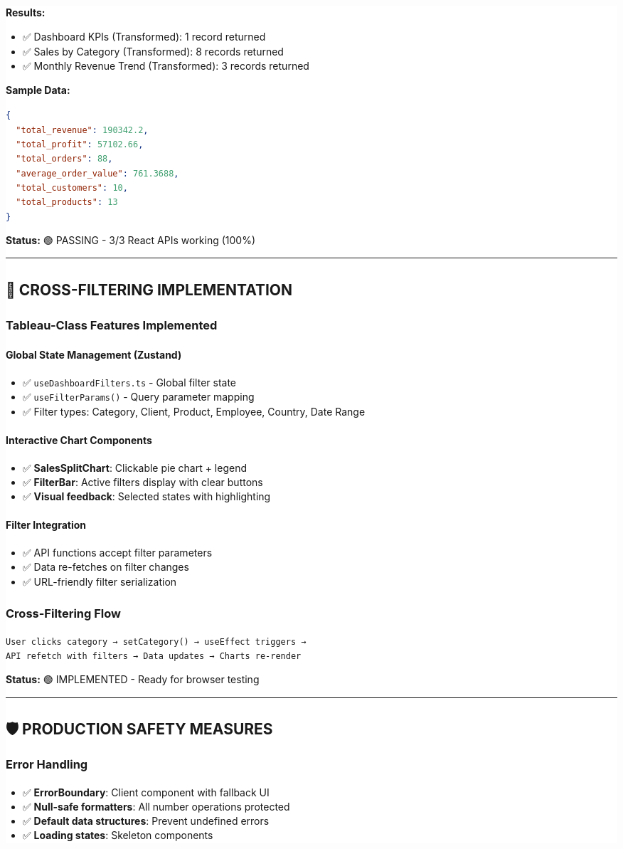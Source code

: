 **Results:**
- ✅ Dashboard KPIs (Transformed): 1 record returned
- ✅ Sales by Category (Transformed): 8 records returned
- ✅ Monthly Revenue Trend (Transformed): 3 records returned

**Sample Data:**
```json
{
  "total_revenue": 190342.2,
  "total_profit": 57102.66,
  "total_orders": 88,
  "average_order_value": 761.3688,
  "total_customers": 10,
  "total_products": 13
}
```

**Status:** 🟢 PASSING - 3/3 React APIs working (100%)

---

## 🎯 CROSS-FILTERING IMPLEMENTATION

### Tableau-Class Features Implemented

#### Global State Management (Zustand)
- ✅ `useDashboardFilters.ts` - Global filter state
- ✅ `useFilterParams()` - Query parameter mapping
- ✅ Filter types: Category, Client, Product, Employee, Country, Date Range

#### Interactive Chart Components
- ✅ **SalesSplitChart**: Clickable pie chart + legend
- ✅ **FilterBar**: Active filters display with clear buttons
- ✅ **Visual feedback**: Selected states with highlighting

#### Filter Integration
- ✅ API functions accept filter parameters
- ✅ Data re-fetches on filter changes
- ✅ URL-friendly filter serialization

### Cross-Filtering Flow
```
User clicks category → setCategory() → useEffect triggers → 
API refetch with filters → Data updates → Charts re-render
```

**Status:** 🟢 IMPLEMENTED - Ready for browser testing

---

## 🛡️ PRODUCTION SAFETY MEASURES

### Error Handling
- ✅ **ErrorBoundary**: Client component with fallback UI
- ✅ **Null-safe formatters**: All number operations protected
- ✅ **Default data structures**: Prevent undefined errors
- ✅ **Loading states**: Skeleton components

